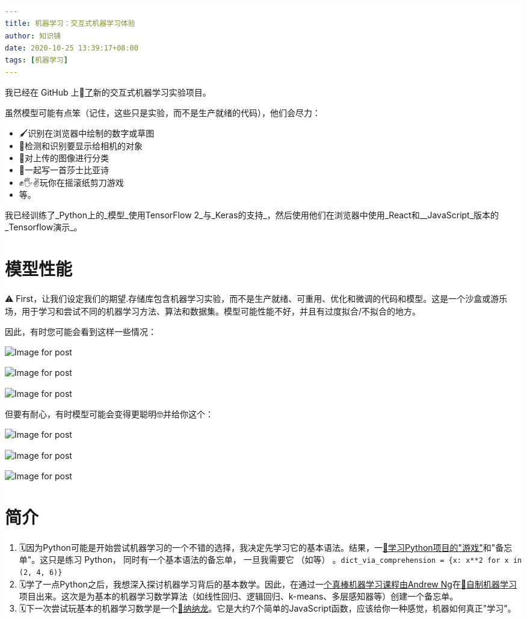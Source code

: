 ```yaml
---
title: 机器学习：交互式机器学习体验
author: 知识铺
date: 2020-10-25 13:39:17+08:00
tags: [机器学习]
---
```


<font _mstmutation="1" _msthash="31616" _msttexthash="1433720678">我已经在 GitHub 上🤖[了](https://zshipu.com/t?url=https://github.com/trekhleb/machine-learning-experiments)新的交互式机器学习实验项目。</font>

<font _mstmutation="1" _msthash="39143" _msttexthash="416399945">虽然模型可能有点笨（记住，这些只是实验，而不是生产就绪的代码），他们会尽力：</font>

* <font _mstmutation="1" _msthash="31473" _msttexthash="93426814">🖌识别在浏览器中绘制的数字或草图</font>
* <font _mstmutation="1" _msthash="23231" _msttexthash="93317510">📸检测和识别要显示给相机的对象</font>
* <font _mstmutation="1" _msthash="29172" _msttexthash="58021522">🌅对上传的图像进行分类</font>
* <font _mstmutation="1" _msthash="29627" _msttexthash="59842575">📝一起写一首莎士比亚诗</font>
* <font _mstmutation="1" _msthash="26832" _msttexthash="78405691">✊🖐✌️玩你在摇滚纸剪刀游戏</font>
* <font _mstmutation="1" _msthash="32084" _msttexthash="4150211">等。</font>

<font _mstmutation="1" _msthash="26559" _msttexthash="589151368">我已经训练了_Python上的_模型_使用TensorFlow 2_与_Keras的支持_，然后使用他们在浏览器中使用_React和__JavaScript_版本的_Tensorflow演示_。</font>

# <font _mstmutation="1" _msthash="28548" _msttexthash="11975808">模型性能</font>

<font _mstmutation="1" _msthash="32890" _msttexthash="2434057678">⚠️ First，让我们设定我们的期望.️存储库包含机器学习实验，而不是生产就绪、可重用、优化和微调的代码和模型。这是一个沙盒或游乐场，用于学习和尝试不同的机器学习方法、算法和数据集。模型可能性能不好，并且有过度拟合/不拟合的地方。</font>

<font _mstmutation="1" _msthash="32864" _msttexthash="107729102">因此，有时您可能会看到这样一些情况：</font>

![Image for post](https://miro.medium.com/max/60/0*L7P1g6ufaTspJklc.png?q=20)

![Image for post](https://miro.medium.com/max/1198/0*L7P1g6ufaTspJklc.png)

<noscript>![Image for post](https://miro.medium.com/max/2396/0*L7P1g6ufaTspJklc.png)</noscript>

<font _mstmutation="1" _msthash="28600" _msttexthash="215653802">但要有耐心，有时模型可能会变得更聪明🤓并给你这个：</font>

![Image for post](https://miro.medium.com/max/60/0*PIDUGN4YPebex-Wu.png?q=20)

![Image for post](https://miro.medium.com/max/1208/0*PIDUGN4YPebex-Wu.png)

<noscript>![Image for post](https://miro.medium.com/max/2416/0*PIDUGN4YPebex-Wu.png)</noscript>

# <font _mstmutation="1" _msthash="39195" _msttexthash="5727644">简介</font>

1. <font _mstmutation="1" _msthash="29354" _msttexthash="2063407645">🗓因为Python可能是开始尝试机器学习的一个不错的选择，我决定先学习它的基本语法。结果，一[🐍学习Python项目的"游戏"](https://zshipu.com/t?url=https://github.com/trekhleb/learn-python)和"备忘单"。这只是练习 Python， 同时有一个基本语法的备忘单， 一旦我需要它 （如等） 。</font>``dict_via_comprehension = {x: x**2 for x in (2, 4, 6)}``
2. <font _mstmutation="1" _msthash="23439" _msttexthash="2406600404">🗓学了一点Python之后，我想深入探讨机器学习背后的基本数学。因此，在通过一[个真棒机器学习课程由Andrew Ng](https://zshipu.com/t?url=https://www.coursera.org/learn/machine-learning)在[🤖自制机器学习](https://zshipu.com/t?url=https://github.com/trekhleb/homemade-machine-learning)项目出来。这次是为基本的机器学习数学算法（如线性回归、逻辑回归、k-means、多层感知器等）创建一个备忘单。</font>
3. <font _mstmutation="1" _msthash="38194" _msttexthash="781878747">🗓下一次尝试玩基本的机器学习数学是一个[🤖纳纳龙](https://zshipu.com/t?url=https://github.com/trekhleb/nano-neuron)。它是大约7个简单的JavaScript函数，应该给你一种感觉，机器如何真正"学习"。</font>